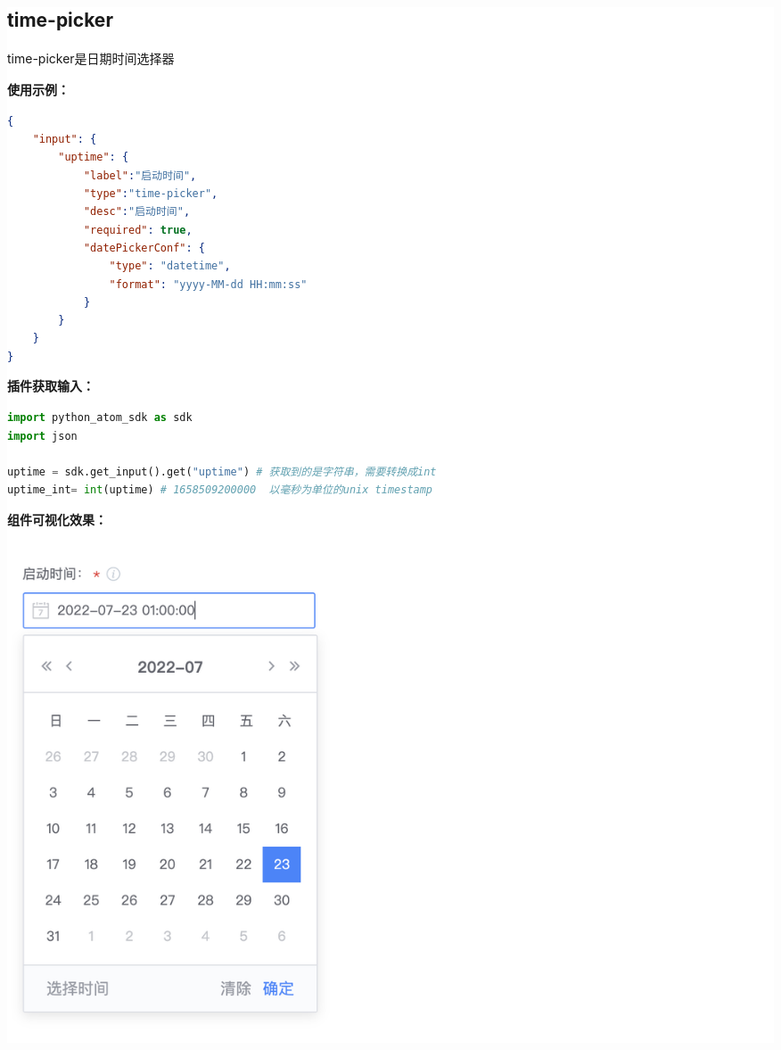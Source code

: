 ## time-picker

time-picker是日期时间选择器

**使用示例：**

```json
{
    "input": {
        "uptime": {
            "label":"启动时间",
            "type":"time-picker",
            "desc":"启动时间",
            "required": true,
            "datePickerConf": {
                "type": "datetime",
                "format": "yyyy-MM-dd HH:mm:ss"
            }
        }
    }
}
```

**插件获取输入：**

```python
import python_atom_sdk as sdk
import json

uptime = sdk.get_input().get("uptime") # 获取到的是字符串，需要转换成int
uptime_int= int(uptime) # 1658509200000  以毫秒为单位的unix timestamp 
```

**组件可视化效果：**

![time-picker](../../../.gitbook/assets/image-plugin-ui-time-picker.png)
